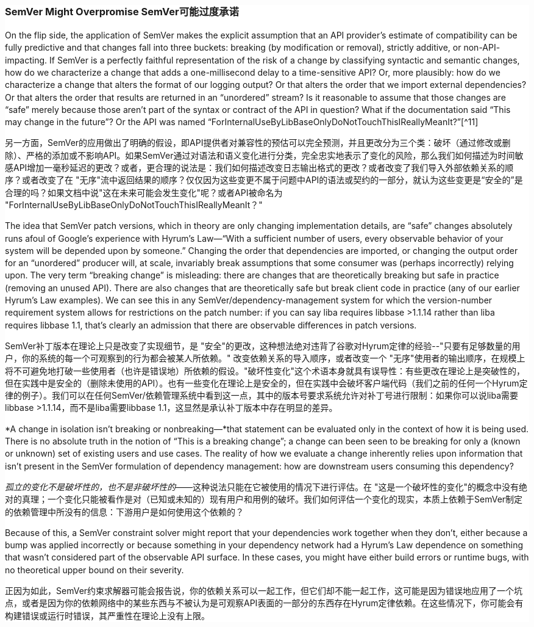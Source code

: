 ### SemVer Might Overpromise  SemVer可能过度承诺

On the flip side, the application of SemVer makes the explicit assumption that an API provider’s estimate of compatibility can be fully predictive and that changes fall into three buckets: breaking (by modification or removal), strictly additive, or non-API- impacting. If SemVer is a perfectly faithful representation of the risk of a change by classifying syntactic and semantic changes, how do we characterize a change that adds a one-millisecond delay to a time-sensitive API? Or, more plausibly: how do we characterize a change that alters the format of our logging output? Or that alters the order that we import external dependencies? Or that alters the order that results are returned in an “unordered” stream? Is it reasonable to assume that those changes are “safe” merely because those aren’t part of the syntax or contract of the API in question? What if the documentation said “This may change in the future”? Or the API was named “ForInternalUseByLibBaseOnlyDoNotTouchThisIReallyMeanIt?”[^11]

另一方面，SemVer的应用做出了明确的假设，即API提供者对兼容性的预估可以完全预测，并且更改分为三个类：破坏（通过修改或删除）、严格的添加或不影响API。如果SemVer通过对语法和语义变化进行分类，完全忠实地表示了变化的风险，那么我们如何描述为时间敏感API增加一毫秒延迟的更改？或者，更合理的说法是：我们如何描述改变日志输出格式的更改？或者改变了我们导入外部依赖关系的顺序？或者改变了在 "无序"流中返回结果的顺序？仅仅因为这些变更不属于问题中API的语法或契约的一部分，就认为这些变更是“安全的”是合理的吗？如果文档中说"这在未来可能会发生变化"呢？或者API被命名为 "ForInternalUseByLibBaseOnlyDoNotTouchThisIReallyMeanIt？"

The idea that SemVer patch versions, which in theory are only changing implementation details, are “safe” changes absolutely runs afoul of Google’s experience with Hyrum’s Law—“With a sufficient number of users, every observable behavior of your system will be depended upon by someone.” Changing the order that dependencies are imported, or changing the output order for an “unordered” producer will, at scale, invariably break assumptions that some consumer was (perhaps incorrectly) relying upon. The very term “breaking change” is misleading: there are changes that are theoretically breaking but safe in practice (removing an unused API). There are also changes that are theoretically safe but break client code in practice (any of our earlier Hyrum’s Law examples). We can see this in any SemVer/dependency-management system for which the version-number requirement system allows for restrictions on the patch number: if you can say liba requires libbase >1.1.14 rather than liba requires libbase 1.1, that’s clearly an admission that there are observable differences in patch versions.

SemVer补丁版本在理论上只是改变了实现细节，是 "安全"的更改，这种想法绝对违背了谷歌对Hyrum定律的经验--"只要有足够数量的用户，你的系统的每一个可观察到的行为都会被某人所依赖。" 改变依赖关系的导入顺序，或者改变一个 "无序"使用者的输出顺序，在规模上将不可避免地打破一些使用者（也许是错误地）所依赖的假设。"破坏性变化"这个术语本身就具有误导性：有些更改在理论上是突破性的，但在实践中是安全的（删除未使用的API）。也有一些变化在理论上是安全的，但在实践中会破坏客户端代码（我们之前的任何一个Hyrum定律的例子）。我们可以在任何SemVer/依赖管理系统中看到这一点，其中的版本号要求系统允许对补丁号进行限制：如果你可以说liba需要libbase >1.1.14，而不是liba需要libbase 1.1，这显然是承认补丁版本中存在明显的差异。

*A change in isolation isn’t breaking or nonbreaking—*that statement can be evaluated only in the context of how it is being used. There is no absolute truth in the notion of “This is a breaking change”; a change can been seen to be breaking for only a (known or unknown) set of existing users and use cases. The reality of how we evaluate a change inherently relies upon information that isn’t present in the SemVer formulation of dependency management: how are downstream users consuming this dependency?

*孤立的变化不是破坏性的，也不是非破坏性的*——这种说法只能在它被使用的情况下进行评估。在 "这是一个破坏性的变化"的概念中没有绝对的真理；一个变化只能被看作是对（已知或未知的）现有用户和用例的破坏。我们如何评估一个变化的现实，本质上依赖于SemVer制定的依赖管理中所没有的信息：下游用户是如何使用这个依赖的？

Because of this, a SemVer constraint solver might report that your dependencies work together when they don’t, either because a bump was applied incorrectly or because something in your dependency network had a Hyrum’s Law dependence on something that wasn’t considered part of the observable API surface. In these cases, you might have either build errors or runtime bugs, with no theoretical upper bound on their severity.

正因为如此，SemVer约束求解器可能会报告说，你的依赖关系可以一起工作，但它们却不能一起工作，这可能是因为错误地应用了一个坑点，或者是因为你的依赖网络中的某些东西与不被认为是可观察API表面的一部分的东西存在Hyrum定律依赖。在这些情况下，你可能会有构建错误或运行时错误，其严重性在理论上没有上限。
